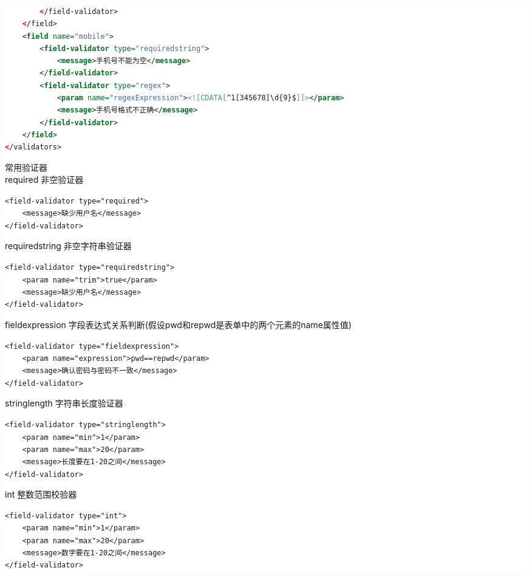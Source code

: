 ```xml
        </field-validator>
    </field>
    <field name="mobile">
        <field-validator type="requiredstring">
            <message>手机号不能为空</message>
        </field-validator>
        <field-validator type="regex">
            <param name="regexExpression"><![CDATA[^1[345678]\d{9}$]]></param>
            <message>手机号格式不正确</message>
        </field-validator>
    </field>
</validators>
```

常用验证器  
required 非空验证器  
```
<field-validator type="required">
	<message>缺少用户名</message>
</field-validator>
``` 

requiredstring 非空字符串验证器 
```
<field-validator type="requiredstring">
	<param name="trim">true</param>
	<message>缺少用户名</message>
</field-validator>
``` 
fieldexpression 字段表达式关系判断(假设pwd和repwd是表单中的两个元素的name属性值)  
```
<field-validator type="fieldexpression">
	<param name="expression">pwd==repwd</param>
	<message>确认密码与密码不一致</message>
</field-validator>
``` 

stringlength 字符串长度验证器  
```
<field-validator type="stringlength">
	<param name="min">1</param>
	<param name="max">20</param>
	<message>长度要在1-20之间</message>
</field-validator>
``` 

int 整数范围校验器
```
<field-validator type="int">
	<param name="min">1</param>
	<param name="max">20</param>
	<message>数字要在1-20之间</message>
</field-validator>
``` 

